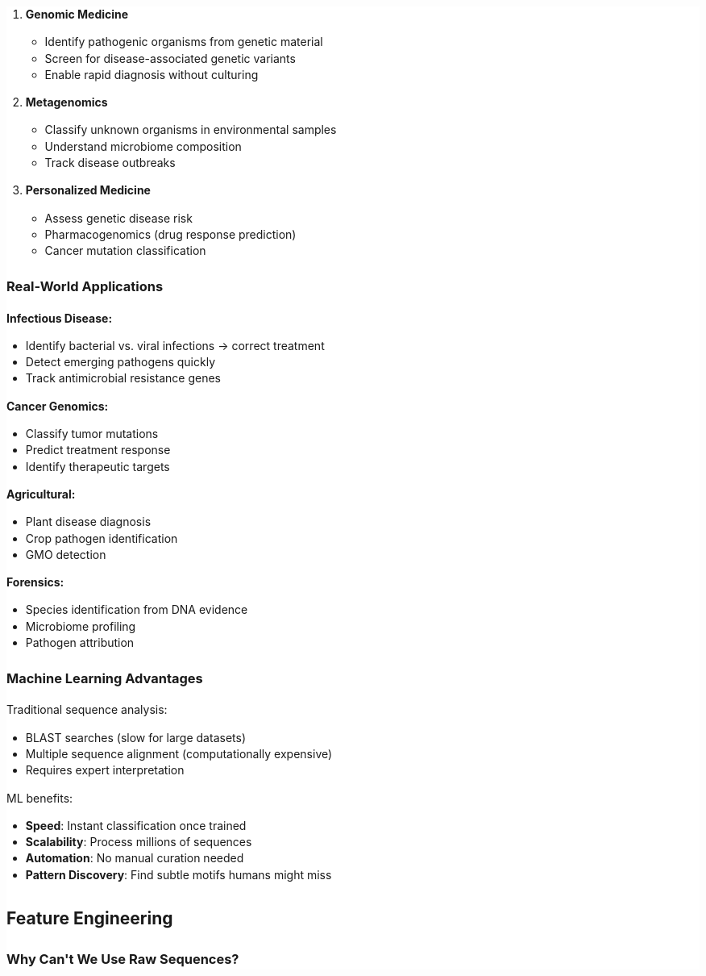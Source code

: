 1. **Genomic Medicine**
   - Identify pathogenic organisms from genetic material
   - Screen for disease-associated genetic variants
   - Enable rapid diagnosis without culturing

2. **Metagenomics**
   - Classify unknown organisms in environmental samples
   - Understand microbiome composition
   - Track disease outbreaks

3. **Personalized Medicine**
   - Assess genetic disease risk
   - Pharmacogenomics (drug response prediction)
   - Cancer mutation classification

### Real-World Applications

**Infectious Disease:**
- Identify bacterial vs. viral infections → correct treatment
- Detect emerging pathogens quickly
- Track antimicrobial resistance genes

**Cancer Genomics:**
- Classify tumor mutations
- Predict treatment response
- Identify therapeutic targets

**Agricultural:**
- Plant disease diagnosis
- Crop pathogen identification
- GMO detection

**Forensics:**
- Species identification from DNA evidence
- Microbiome profiling
- Pathogen attribution

### Machine Learning Advantages

Traditional sequence analysis:
- BLAST searches (slow for large datasets)
- Multiple sequence alignment (computationally expensive)
- Requires expert interpretation

ML benefits:
- **Speed**: Instant classification once trained
- **Scalability**: Process millions of sequences
- **Automation**: No manual curation needed
- **Pattern Discovery**: Find subtle motifs humans might miss

## Feature Engineering

### Why Can't We Use Raw Sequences?
